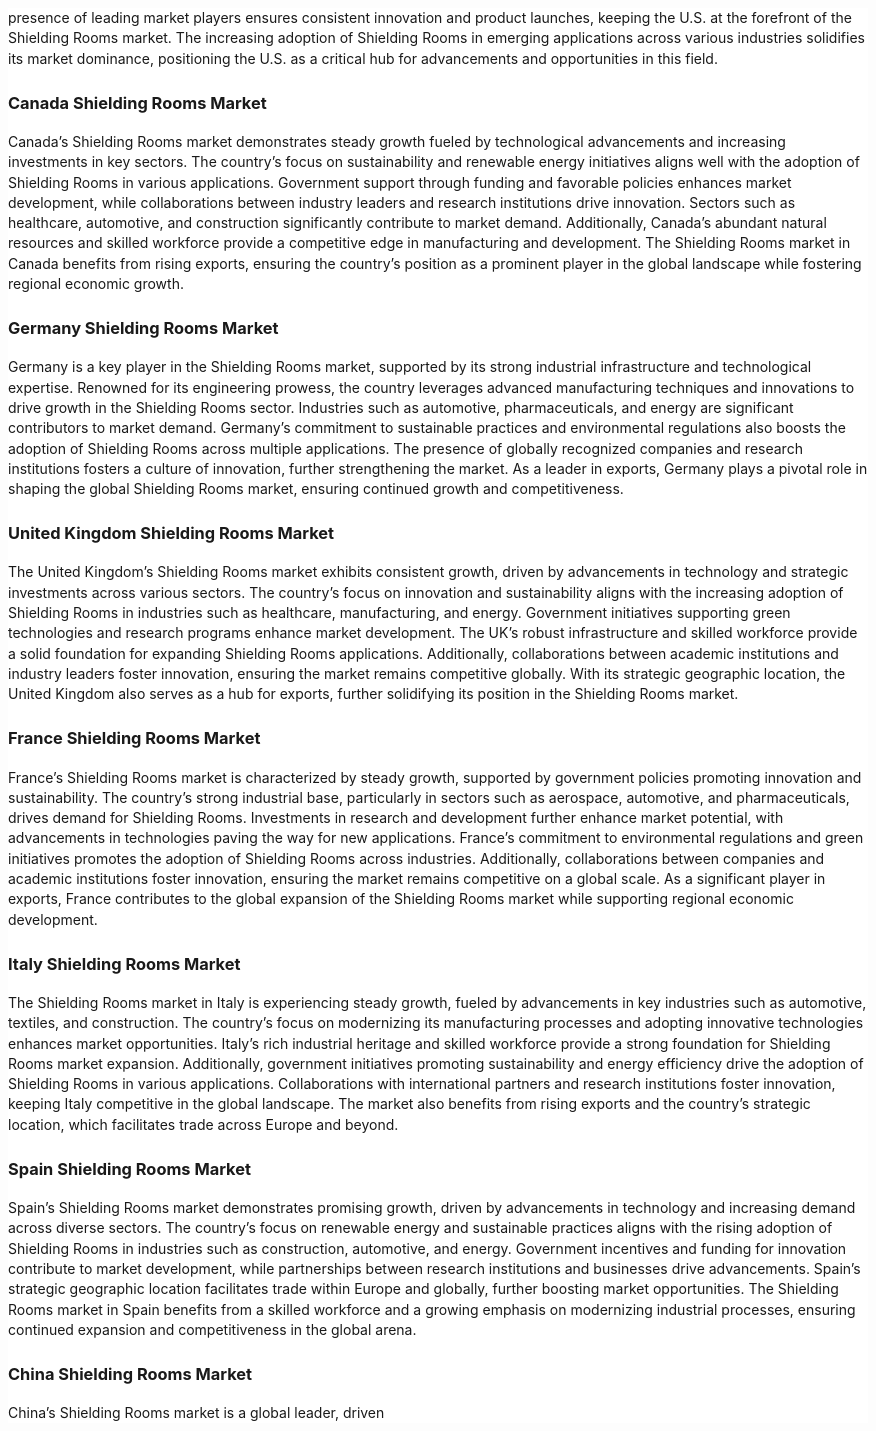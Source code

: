 presence of leading market players ensures consistent innovation and product launches, keeping the U.S. at the forefront of the Shielding Rooms market. The increasing adoption of Shielding Rooms in emerging applications across various industries solidifies its market dominance, positioning the U.S. as a critical hub for advancements and opportunities in this field.</p><h3>Canada Shielding Rooms Market</h3><p>Canada&rsquo;s Shielding Rooms market demonstrates steady growth fueled by technological advancements and increasing investments in key sectors. The country&rsquo;s focus on sustainability and renewable energy initiatives aligns well with the adoption of Shielding Rooms in various applications. Government support through funding and favorable policies enhances market development, while collaborations between industry leaders and research institutions drive innovation. Sectors such as healthcare, automotive, and construction significantly contribute to market demand. Additionally, Canada&rsquo;s abundant natural resources and skilled workforce provide a competitive edge in manufacturing and development. The Shielding Rooms market in Canada benefits from rising exports, ensuring the country&rsquo;s position as a prominent player in the global landscape while fostering regional economic growth.</p><h3>Germany Shielding Rooms Market</h3><p>Germany is a key player in the Shielding Rooms market, supported by its strong industrial infrastructure and technological expertise. Renowned for its engineering prowess, the country leverages advanced manufacturing techniques and innovations to drive growth in the Shielding Rooms sector. Industries such as automotive, pharmaceuticals, and energy are significant contributors to market demand. Germany&rsquo;s commitment to sustainable practices and environmental regulations also boosts the adoption of Shielding Rooms across multiple applications. The presence of globally recognized companies and research institutions fosters a culture of innovation, further strengthening the market. As a leader in exports, Germany plays a pivotal role in shaping the global Shielding Rooms market, ensuring continued growth and competitiveness.</p><h3>United Kingdom Shielding Rooms Market</h3><p>The United Kingdom&rsquo;s Shielding Rooms market exhibits consistent growth, driven by advancements in technology and strategic investments across various sectors. The country&rsquo;s focus on innovation and sustainability aligns with the increasing adoption of Shielding Rooms in industries such as healthcare, manufacturing, and energy. Government initiatives supporting green technologies and research programs enhance market development. The UK&rsquo;s robust infrastructure and skilled workforce provide a solid foundation for expanding Shielding Rooms applications. Additionally, collaborations between academic institutions and industry leaders foster innovation, ensuring the market remains competitive globally. With its strategic geographic location, the United Kingdom also serves as a hub for exports, further solidifying its position in the Shielding Rooms market.</p><h3>France Shielding Rooms Market</h3><p>France&rsquo;s Shielding Rooms market is characterized by steady growth, supported by government policies promoting innovation and sustainability. The country&rsquo;s strong industrial base, particularly in sectors such as aerospace, automotive, and pharmaceuticals, drives demand for Shielding Rooms. Investments in research and development further enhance market potential, with advancements in technologies paving the way for new applications. France&rsquo;s commitment to environmental regulations and green initiatives promotes the adoption of Shielding Rooms across industries. Additionally, collaborations between companies and academic institutions foster innovation, ensuring the market remains competitive on a global scale. As a significant player in exports, France contributes to the global expansion of the Shielding Rooms market while supporting regional economic development.</p><h3>Italy Shielding Rooms Market</h3><p>The Shielding Rooms market in Italy is experiencing steady growth, fueled by advancements in key industries such as automotive, textiles, and construction. The country&rsquo;s focus on modernizing its manufacturing processes and adopting innovative technologies enhances market opportunities. Italy&rsquo;s rich industrial heritage and skilled workforce provide a strong foundation for Shielding Rooms market expansion. Additionally, government initiatives promoting sustainability and energy efficiency drive the adoption of Shielding Rooms in various applications. Collaborations with international partners and research institutions foster innovation, keeping Italy competitive in the global landscape. The market also benefits from rising exports and the country&rsquo;s strategic location, which facilitates trade across Europe and beyond.</p><h3>Spain Shielding Rooms Market</h3><p>Spain&rsquo;s Shielding Rooms market demonstrates promising growth, driven by advancements in technology and increasing demand across diverse sectors. The country&rsquo;s focus on renewable energy and sustainable practices aligns with the rising adoption of Shielding Rooms in industries such as construction, automotive, and energy. Government incentives and funding for innovation contribute to market development, while partnerships between research institutions and businesses drive advancements. Spain&rsquo;s strategic geographic location facilitates trade within Europe and globally, further boosting market opportunities. The Shielding Rooms market in Spain benefits from a skilled workforce and a growing emphasis on modernizing industrial processes, ensuring continued expansion and competitiveness in the global arena.</p><h3>China Shielding Rooms Market</h3><p>China&rsquo;s Shielding Rooms market is a global leader, driven